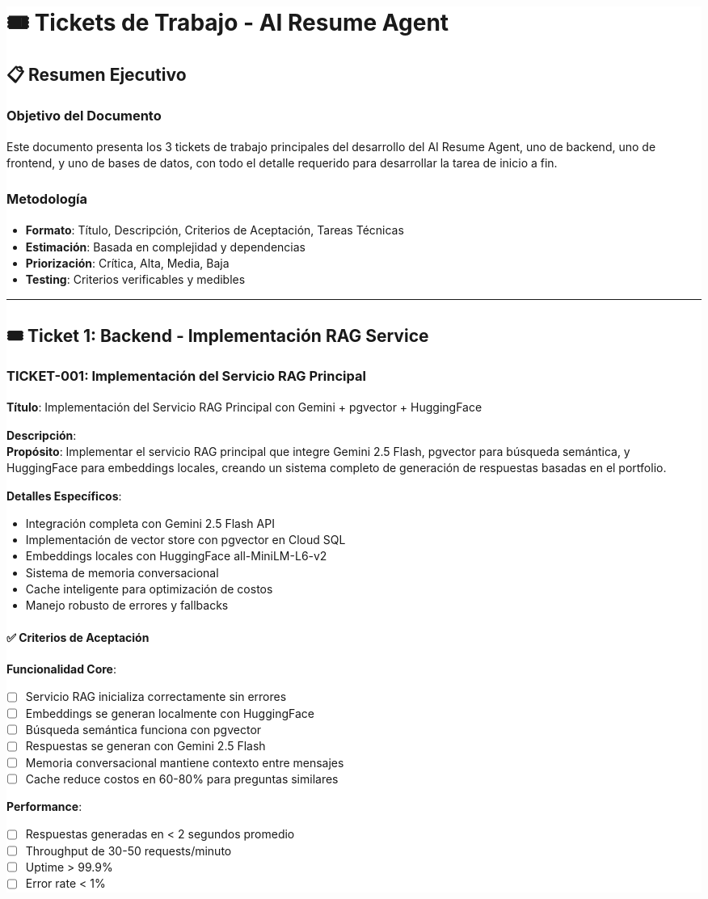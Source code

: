 # 🎟️ Tickets de Trabajo - AI Resume Agent

## 📋 Resumen Ejecutivo

### Objetivo del Documento
Este documento presenta los 3 tickets de trabajo principales del desarrollo del AI Resume Agent, uno de backend, uno de frontend, y uno de bases de datos, con todo el detalle requerido para desarrollar la tarea de inicio a fin.

### Metodología
- **Formato**: Título, Descripción, Criterios de Aceptación, Tareas Técnicas
- **Estimación**: Basada en complejidad y dependencias
- **Priorización**: Crítica, Alta, Media, Baja
- **Testing**: Criterios verificables y medibles

---

## 🎟️ Ticket 1: Backend - Implementación RAG Service

### **TICKET-001: Implementación del Servicio RAG Principal**

**Título**: Implementación del Servicio RAG Principal con Gemini + pgvector + HuggingFace

**Descripción**:  
**Propósito**: Implementar el servicio RAG principal que integre Gemini 2.5 Flash, pgvector para búsqueda semántica, y HuggingFace para embeddings locales, creando un sistema completo de generación de respuestas basadas en el portfolio.

**Detalles Específicos**: 
- Integración completa con Gemini 2.5 Flash API
- Implementación de vector store con pgvector en Cloud SQL
- Embeddings locales con HuggingFace all-MiniLM-L6-v2
- Sistema de memoria conversacional
- Cache inteligente para optimización de costos
- Manejo robusto de errores y fallbacks

#### **✅ Criterios de Aceptación**

**Funcionalidad Core**:
- [ ] Servicio RAG inicializa correctamente sin errores
- [ ] Embeddings se generan localmente con HuggingFace
- [ ] Búsqueda semántica funciona con pgvector
- [ ] Respuestas se generan con Gemini 2.5 Flash
- [ ] Memoria conversacional mantiene contexto entre mensajes
- [ ] Cache reduce costos en 60-80% para preguntas similares

**Performance**:
- [ ] Respuestas generadas en < 2 segundos promedio
- [ ] Throughput de 30-50 requests/minuto
- [ ] Uptime > 99.9%
- [ ] Error rate < 1%
